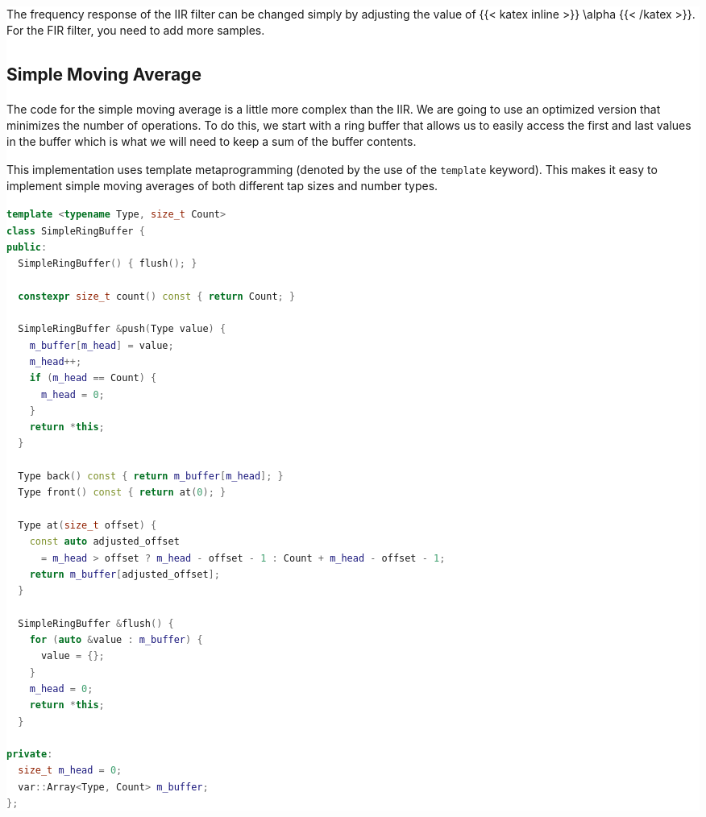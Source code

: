 The frequency response of the IIR filter can be changed simply by adjusting the value of {{< katex inline >}} \alpha {{< /katex >}}. For the FIR filter, you need to add more samples.

## Simple Moving Average

The code for the simple moving average is a little more complex than the IIR. We are going to use an optimized version that minimizes the number of operations. To do this, we start with a ring buffer that allows us to easily access the first and last values in the buffer which is what we will need to keep a sum of the buffer contents.

This implementation uses template metaprogramming (denoted by the use of the `template` keyword). This makes it easy to implement simple moving averages of both different tap sizes and number types.

```cpp
template <typename Type, size_t Count>
class SimpleRingBuffer {
public:
  SimpleRingBuffer() { flush(); }

  constexpr size_t count() const { return Count; }

  SimpleRingBuffer &push(Type value) {
    m_buffer[m_head] = value;
    m_head++;
    if (m_head == Count) {
      m_head = 0;
    }
    return *this;
  }

  Type back() const { return m_buffer[m_head]; }
  Type front() const { return at(0); }

  Type at(size_t offset) {
    const auto adjusted_offset
      = m_head > offset ? m_head - offset - 1 : Count + m_head - offset - 1;
    return m_buffer[adjusted_offset];
  }

  SimpleRingBuffer &flush() {
    for (auto &value : m_buffer) {
      value = {};
    }
    m_head = 0;
    return *this;
  }

private:
  size_t m_head = 0;
  var::Array<Type, Count> m_buffer;
};
```
